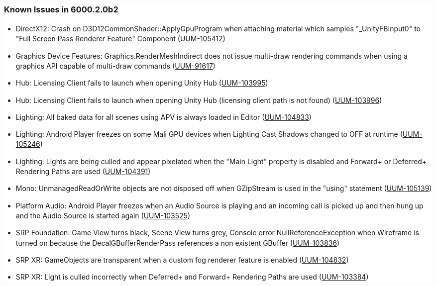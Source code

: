 ### Known Issues in 6000.2.0b2

- DirectX12: Crash on D3D12CommonShader::ApplyGpuProgram when attaching material which samples "_UnityFBInput0" to "Full Screen Pass Renderer Feature" Component
    ([UUM-105412](https://issuetracker.unity3d.com/issues/crash-on-d3d12commonshader-applygpuprogram-when-attaching-material-which-samples-unityfbinput0-to-full-screen-pass-renderer-feature-component))

- Graphics Device Features: Graphics.RenderMeshIndirect does not issue multi-draw rendering commands when using a graphics API capable of multi-draw commands
    ([UUM-91617](https://issuetracker.unity3d.com/issues/graphics-dot-rendermeshindirect-does-not-issue-multi-draw-rendering-commands-when-using-a-graphics-api-capable-of-multi-draw-commands))

- Hub: Licensing Client fails to launch when opening Unity Hub
    ([UUM-103995](https://issuetracker.unity3d.com/issues/licensing-client-fails-to-launch-when-opening-unity-hub-1))

- Hub: Licensing Client fails to launch when opening Unity Hub (licensing client path is not found)
    ([UUM-103996](https://issuetracker.unity3d.com/issues/licensing-client-fails-to-launch-when-opening-unity-hub-licensing-client-path-is-not-found))

- Lighting: All baked data for all scenes using APV is always loaded in Editor
    ([UUM-104833](https://issuetracker.unity3d.com/issues/all-baked-data-for-all-scenes-using-apv-is-always-loaded-in-editor))

- Lighting: Android Player freezes on some Mali GPU devices when Lighting Cast Shadows changed to OFF at runtime
    ([UUM-105246](https://issuetracker.unity3d.com/issues/android-player-freezes-on-some-mali-gpu-devices-when-lighting-cast-shadows-changed-to-off-at-runtime))

- Lighting: Lights are being culled and appear pixelated when the "Main Light" property is disabled and Forward+ or Deferred+ Rendering Paths are used
    ([UUM-104391](https://issuetracker.unity3d.com/issues/lights-are-being-culled-and-appear-pixelated-when-the-main-light-property-is-disabled-and-forward-plus-or-deferred-plus-rendering-paths-are-used))

- Mono: UnmanagedReadOrWrite objects are not disposed off when GZipStream is used in the "using" statement
    ([UUM-105139](https://issuetracker.unity3d.com/issues/unmanagedreadorwrite-objects-are-not-disposed-off-when-gzipstream-is-used-in-the-using-statement))

- Platform Audio: Android Player freezes when an Audio Source is playing and an incoming call is picked up and then hung up and the Audio Source is started again
    ([UUM-103525](https://issuetracker.unity3d.com/issues/android-player-freezes-when-an-audio-source-is-playing-and-an-incoming-call-is-picked-up-and-then-hung-up-and-the-audio-source-is-started-again))

- SRP Foundation: Game View turns black, Scene View turns grey, Console error NullReferenceException when Wireframe is turned on because the DecalGBufferRenderPass references a non existent GBuffer
    ([UUM-103836](https://issuetracker.unity3d.com/issues/game-view-turns-black-scene-view-turns-grey-console-error-nullreferenceexception-when-wireframe-is-turned-on-because-the-decalgbufferrenderpass-references-a-non-existent-gbuffer))

- SRP XR: GameObjects are transparent when a custom fog renderer feature is enabled
    ([UUM-104832](https://issuetracker.unity3d.com/issues/gameobjects-are-transparent-when-a-custom-fog-renderer-feature-is-enabled))

- SRP XR: Light is culled incorrectly when Deferred+ and Forward+ Rendering Paths are used
    ([UUM-103384](https://issuetracker.unity3d.com/issues/light-is-culled-incorrectly-when-deferred-plus-and-forward-plus-rendering-paths-are-used))
